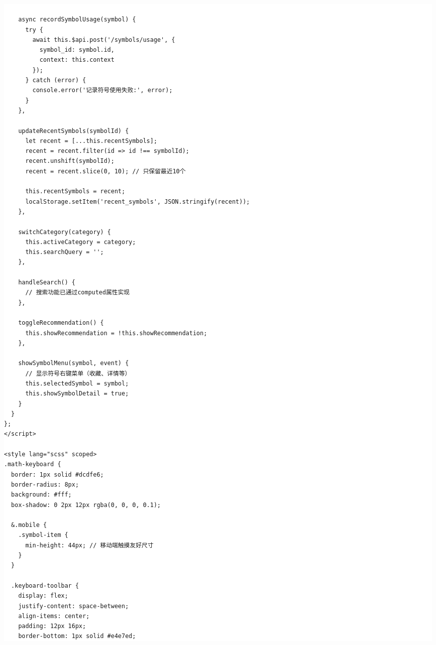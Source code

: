 ```vue
    
    async recordSymbolUsage(symbol) {
      try {
        await this.$api.post('/symbols/usage', {
          symbol_id: symbol.id,
          context: this.context
        });
      } catch (error) {
        console.error('记录符号使用失败:', error);
      }
    },
    
    updateRecentSymbols(symbolId) {
      let recent = [...this.recentSymbols];
      recent = recent.filter(id => id !== symbolId);
      recent.unshift(symbolId);
      recent = recent.slice(0, 10); // 只保留最近10个
      
      this.recentSymbols = recent;
      localStorage.setItem('recent_symbols', JSON.stringify(recent));
    },
    
    switchCategory(category) {
      this.activeCategory = category;
      this.searchQuery = '';
    },
    
    handleSearch() {
      // 搜索功能已通过computed属性实现
    },
    
    toggleRecommendation() {
      this.showRecommendation = !this.showRecommendation;
    },
    
    showSymbolMenu(symbol, event) {
      // 显示符号右键菜单（收藏、详情等）
      this.selectedSymbol = symbol;
      this.showSymbolDetail = true;
    }
  }
};
</script>

<style lang="scss" scoped>
.math-keyboard {
  border: 1px solid #dcdfe6;
  border-radius: 8px;
  background: #fff;
  box-shadow: 0 2px 12px rgba(0, 0, 0, 0.1);
  
  &.mobile {
    .symbol-item {
      min-height: 44px; // 移动端触摸友好尺寸
    }
  }
  
  .keyboard-toolbar {
    display: flex;
    justify-content: space-between;
    align-items: center;
    padding: 12px 16px;
    border-bottom: 1px solid #e4e7ed;
```